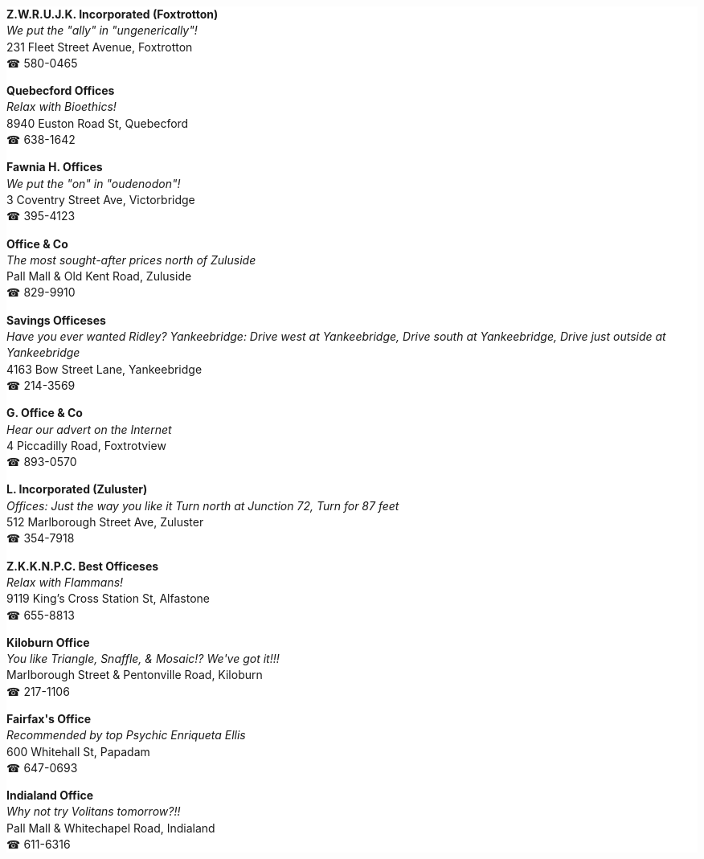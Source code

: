 **Z.W.R.U.J.K. Incorporated (Foxtrotton)**  
_We put the "ally" in "ungenerically"!_  
231 Fleet Street Avenue, Foxtrotton  
☎ 580-0465

**Quebecford Offices**  
_Relax with Bioethics!_  
8940 Euston Road St, Quebecford  
☎ 638-1642

**Fawnia H. Offices**  
_We put the "on" in "oudenodon"!_  
3 Coventry Street Ave, Victorbridge  
☎ 395-4123

**Office & Co**  
_The most sought-after prices north of Zuluside_  
Pall Mall & Old Kent Road, Zuluside  
☎ 829-9910

**Savings Officeses**  
_Have you ever wanted Ridley? 
Yankeebridge: Drive west at Yankeebridge, Drive south at Yankeebridge, Drive just outside at Yankeebridge_  
4163 Bow Street Lane, Yankeebridge  
☎ 214-3569

**G. Office & Co**  
_Hear our advert on the Internet_  
4 Piccadilly Road, Foxtrotview  
☎ 893-0570

**L. Incorporated (Zuluster)**  
_Offices: Just the way you like it 
Turn north at Junction 72, Turn for 87 feet_  
512 Marlborough Street Ave, Zuluster  
☎ 354-7918

**Z.K.K.N.P.C. Best Officeses**  
_Relax with Flammans!_  
9119 King’s Cross Station St, Alfastone  
☎ 655-8813

**Kiloburn Office**  
_You like Triangle, Snaffle, & Mosaic!? We've got it!!!_  
Marlborough Street & Pentonville Road, Kiloburn  
☎ 217-1106

**Fairfax's Office**  
_Recommended by top Psychic Enriqueta Ellis_  
600 Whitehall St, Papadam  
☎ 647-0693

**Indialand Office**  
_Why not try Volitans tomorrow?!!_  
Pall Mall & Whitechapel Road, Indialand  
☎ 611-6316
